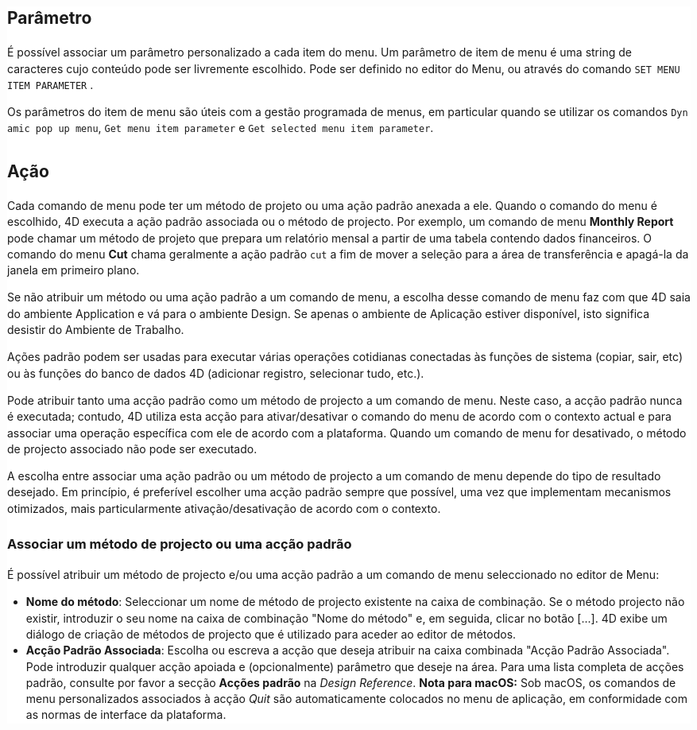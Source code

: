 

## Parâmetro

É possível associar um parâmetro personalizado a cada item do menu. Um parâmetro de item de menu é uma string de caracteres cujo conteúdo pode ser livremente escolhido. Pode ser definido no editor do Menu, ou através do comando `SET MENU ITEM PARAMETER` .

Os parâmetros do item de menu são úteis com a gestão programada de menus, em particular quando se utilizar os comandos `Dynamic pop up menu`, `Get menu item parameter` e `Get selected menu item parameter`.

## Ação

Cada comando de menu pode ter um método de projeto ou uma ação padrão anexada a ele. Quando o comando do menu é escolhido, 4D executa a ação padrão associada ou o método de projecto. Por exemplo, um comando de menu **Monthly Report** pode chamar um método de projeto que prepara um relatório mensal a partir de uma tabela contendo dados financeiros. O comando do menu **Cut** chama geralmente a ação padrão `cut` a fim de mover a seleção para a área de transferência e apagá-la da janela em primeiro plano.

Se não atribuir um método ou uma ação padrão a um comando de menu, a escolha desse comando de menu faz com que 4D saia do ambiente Application e vá para o ambiente Design. Se apenas o ambiente de Aplicação estiver disponível, isto significa desistir do Ambiente de Trabalho.

Ações padrão podem ser usadas para executar várias operações cotidianas conectadas às funções de sistema (copiar, sair, etc) ou às funções do banco de dados 4D (adicionar registro, selecionar tudo, etc.).

Pode atribuir tanto uma acção padrão como um método de projecto a um comando de menu. Neste caso, a acção padrão nunca é executada; contudo, 4D utiliza esta acção para ativar/desativar o comando do menu de acordo com o contexto actual e para associar uma operação específica com ele de acordo com a plataforma. Quando um comando de menu for desativado, o método de projecto associado não pode ser executado.

A escolha entre associar uma ação padrão ou um método de projecto a um comando de menu depende do tipo de resultado desejado. Em princípio, é preferível escolher uma acção padrão sempre que possível, uma vez que implementam mecanismos otimizados, mais particularmente ativação/desativação de acordo com o contexto.

### Associar um método de projecto ou uma acção padrão

É possível atribuir um método de projecto e/ou uma acção padrão a um comando de menu seleccionado no editor de Menu:
- **Nome do método**: Seleccionar um nome de método de projecto existente na caixa de combinação. Se o método projecto não existir, introduzir o seu nome na caixa de combinação "Nome do método" e, em seguida, clicar no botão [...]. 4D exibe um diálogo de criação de métodos de projecto que é utilizado para aceder ao editor de métodos.
- **Acção Padrão Associada**: Escolha ou escreva a acção que deseja atribuir na caixa combinada "Acção Padrão Associada". Pode introduzir qualquer acção apoiada e (opcionalmente) parâmetro que deseje na área. Para uma lista completa de acções padrão, consulte por favor a secção **Acções padrão** na *Design Reference*. **Nota para macOS:** Sob macOS, os comandos de menu personalizados associados à acção *Quit* são automaticamente colocados no menu de aplicação, em conformidade com as normas de interface da plataforma.
